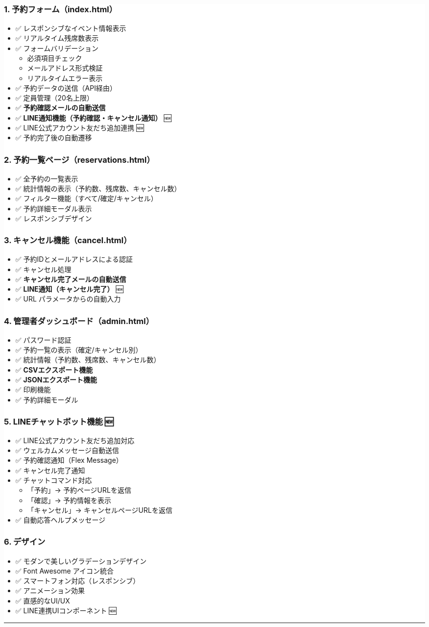 ### 1. 予約フォーム（index.html）
- ✅ レスポンシブなイベント情報表示
- ✅ リアルタイム残席数表示
- ✅ フォームバリデーション
  - 必須項目チェック
  - メールアドレス形式検証
  - リアルタイムエラー表示
- ✅ 予約データの送信（API経由）
- ✅ 定員管理（20名上限）
- ✅ **予約確認メールの自動送信**
- ✅ **LINE通知機能（予約確認・キャンセル通知）** 🆕
- ✅ LINE公式アカウント友だち追加連携 🆕
- ✅ 予約完了後の自動遷移

### 2. 予約一覧ページ（reservations.html）
- ✅ 全予約の一覧表示
- ✅ 統計情報の表示（予約数、残席数、キャンセル数）
- ✅ フィルター機能（すべて/確定/キャンセル）
- ✅ 予約詳細モーダル表示
- ✅ レスポンシブデザイン

### 3. キャンセル機能（cancel.html）
- ✅ 予約IDとメールアドレスによる認証
- ✅ キャンセル処理
- ✅ **キャンセル完了メールの自動送信**
- ✅ **LINE通知（キャンセル完了）** 🆕
- ✅ URL パラメータからの自動入力

### 4. 管理者ダッシュボード（admin.html）
- ✅ パスワード認証
- ✅ 予約一覧の表示（確定/キャンセル別）
- ✅ 統計情報（予約数、残席数、キャンセル数）
- ✅ **CSVエクスポート機能**
- ✅ **JSONエクスポート機能**
- ✅ 印刷機能
- ✅ 予約詳細モーダル

### 5. LINEチャットボット機能 🆕
- ✅ LINE公式アカウント友だち追加対応
- ✅ ウェルカムメッセージ自動送信
- ✅ 予約確認通知（Flex Message）
- ✅ キャンセル完了通知
- ✅ チャットコマンド対応
  - 「予約」→ 予約ページURLを返信
  - 「確認」→ 予約情報を表示
  - 「キャンセル」→ キャンセルページURLを返信
- ✅ 自動応答ヘルプメッセージ

### 6. デザイン
- ✅ モダンで美しいグラデーションデザイン
- ✅ Font Awesome アイコン統合
- ✅ スマートフォン対応（レスポンシブ）
- ✅ アニメーション効果
- ✅ 直感的なUI/UX
- ✅ LINE連携UIコンポーネント 🆕

---